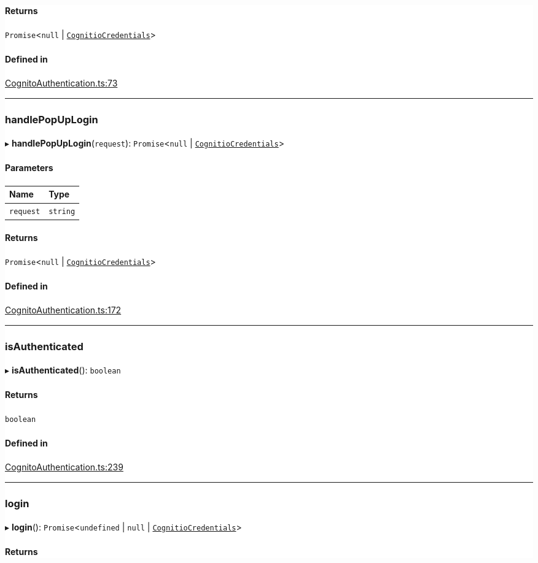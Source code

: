 #### Returns

`Promise`<``null`` \| [`CognitioCredentials`](../modules.md#cognitiocredentials)\>

#### Defined in

[CognitoAuthentication.ts:73](https://github.com/aasmal97/CognitioHostedUIAuthenticationProvider/blob/9b5a895/src/CognitoAuthentication.ts#L73)

___

### handlePopUpLogin

▸ **handlePopUpLogin**(`request`): `Promise`<``null`` \| [`CognitioCredentials`](../modules.md#cognitiocredentials)\>

#### Parameters

| Name | Type |
| :------ | :------ |
| `request` | `string` |

#### Returns

`Promise`<``null`` \| [`CognitioCredentials`](../modules.md#cognitiocredentials)\>

#### Defined in

[CognitoAuthentication.ts:172](https://github.com/aasmal97/CognitioHostedUIAuthenticationProvider/blob/9b5a895/src/CognitoAuthentication.ts#L172)

___

### isAuthenticated

▸ **isAuthenticated**(): `boolean`

#### Returns

`boolean`

#### Defined in

[CognitoAuthentication.ts:239](https://github.com/aasmal97/CognitioHostedUIAuthenticationProvider/blob/9b5a895/src/CognitoAuthentication.ts#L239)

___

### login

▸ **login**(): `Promise`<`undefined` \| ``null`` \| [`CognitioCredentials`](../modules.md#cognitiocredentials)\>

#### Returns
